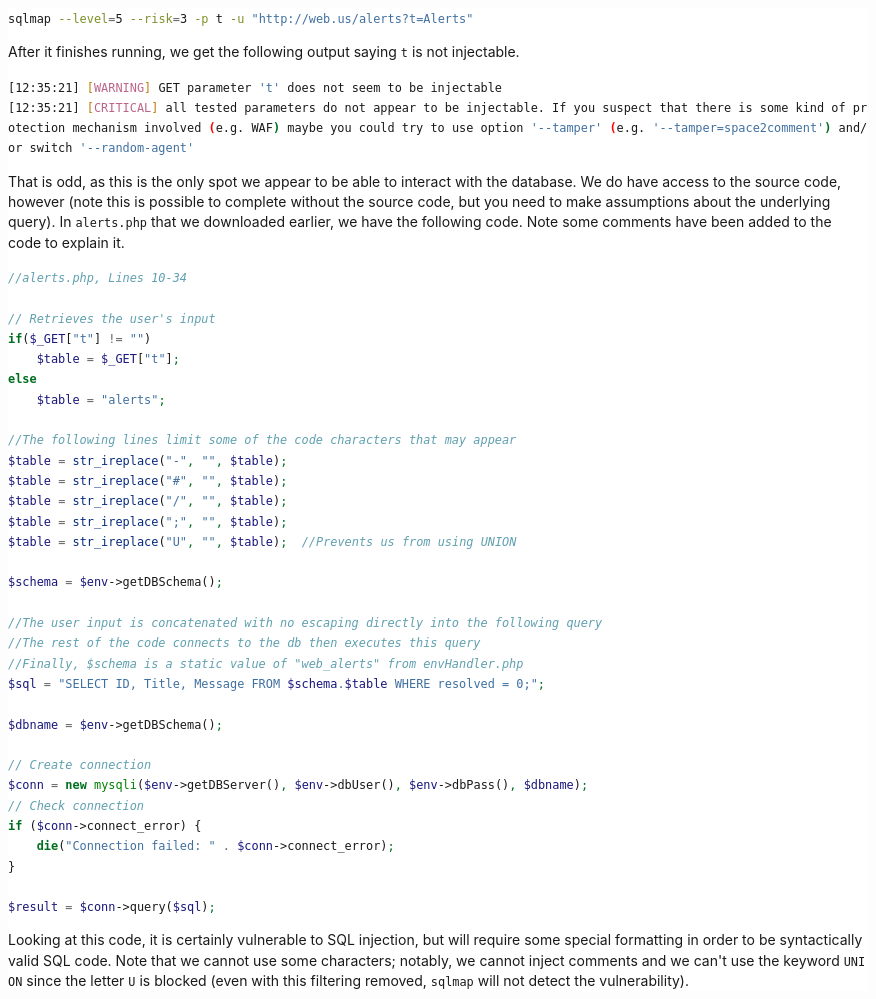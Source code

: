 ```bash
sqlmap --level=5 --risk=3 -p t -u "http://web.us/alerts?t=Alerts"
```

After it finishes running, we get the following output saying `t` is not injectable. 

```bash
[12:35:21] [WARNING] GET parameter 't' does not seem to be injectable
[12:35:21] [CRITICAL] all tested parameters do not appear to be injectable. If you suspect that there is some kind of protection mechanism involved (e.g. WAF) maybe you could try to use option '--tamper' (e.g. '--tamper=space2comment') and/or switch '--random-agent'
```

That is odd, as this is the only spot we appear to be able to interact with the database. We do have access to the source code, however (note this is possible to complete without the source code, but you need to make assumptions about the underlying query). In `alerts.php` that we downloaded earlier, we have the following code. Note some comments have been added to the code to explain it.

```php
//alerts.php, Lines 10-34

// Retrieves the user's input
if($_GET["t"] != "")
    $table = $_GET["t"];
else   
    $table = "alerts";

//The following lines limit some of the code characters that may appear
$table = str_ireplace("-", "", $table);
$table = str_ireplace("#", "", $table);
$table = str_ireplace("/", "", $table);
$table = str_ireplace(";", "", $table);
$table = str_ireplace("U", "", $table);  //Prevents us from using UNION

$schema = $env->getDBSchema();

//The user input is concatenated with no escaping directly into the following query
//The rest of the code connects to the db then executes this query
//Finally, $schema is a static value of "web_alerts" from envHandler.php
$sql = "SELECT ID, Title, Message FROM $schema.$table WHERE resolved = 0;";

$dbname = $env->getDBSchema();

// Create connection
$conn = new mysqli($env->getDBServer(), $env->dbUser(), $env->dbPass(), $dbname);
// Check connection
if ($conn->connect_error) {
    die("Connection failed: " . $conn->connect_error);
}

$result = $conn->query($sql);
```

Looking at this code, it is certainly vulnerable to SQL injection, but will require some special formatting in order to be syntactically valid SQL code. Note that we cannot use some characters; notably, we cannot inject comments and we can't use the keyword `UNION` since the letter `U` is blocked (even with this filtering removed, `sqlmap` will not detect the vulnerability).

